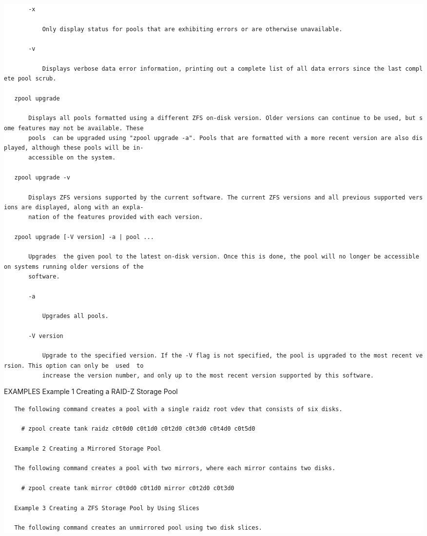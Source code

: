            -x

               Only display status for pools that are exhibiting errors or are otherwise unavailable.

           -v

               Displays verbose data error information, printing out a complete list of all data errors since the last complete pool scrub.

       zpool upgrade

           Displays all pools formatted using a different ZFS on-disk version. Older versions can continue to be used, but some features may not be available. These
           pools  can be upgraded using "zpool upgrade -a". Pools that are formatted with a more recent version are also displayed, although these pools will be in‐
           accessible on the system.

       zpool upgrade -v

           Displays ZFS versions supported by the current software. The current ZFS versions and all previous supported versions are displayed, along with an expla‐
           nation of the features provided with each version.

       zpool upgrade [-V version] -a | pool ...

           Upgrades  the given pool to the latest on-disk version. Once this is done, the pool will no longer be accessible on systems running older versions of the
           software.

           -a

               Upgrades all pools.

           -V version

               Upgrade to the specified version. If the -V flag is not specified, the pool is upgraded to the most recent version. This option can only be  used  to
               increase the version number, and only up to the most recent version supported by this software.

EXAMPLES
       Example 1 Creating a RAID-Z Storage Pool

       The following command creates a pool with a single raidz root vdev that consists of six disks.

         # zpool create tank raidz c0t0d0 c0t1d0 c0t2d0 c0t3d0 c0t4d0 c0t5d0

       Example 2 Creating a Mirrored Storage Pool

       The following command creates a pool with two mirrors, where each mirror contains two disks.

         # zpool create tank mirror c0t0d0 c0t1d0 mirror c0t2d0 c0t3d0

       Example 3 Creating a ZFS Storage Pool by Using Slices

       The following command creates an unmirrored pool using two disk slices.
